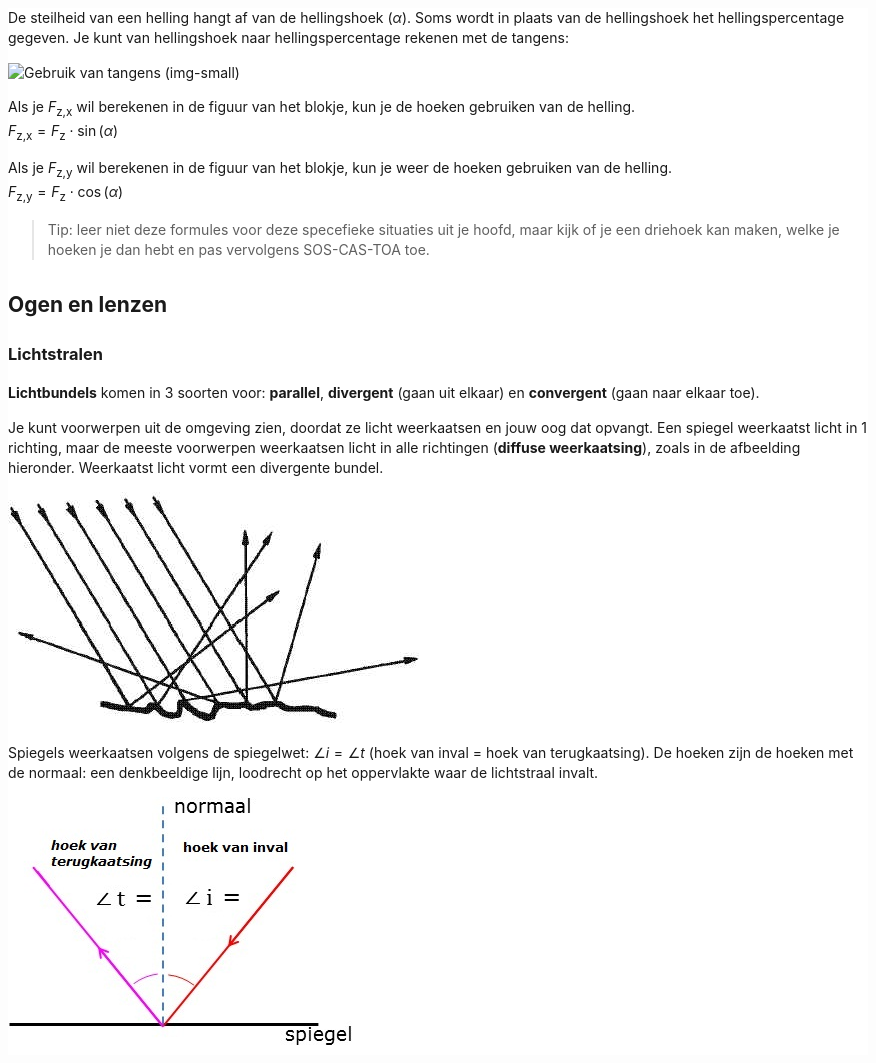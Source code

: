 De steilheid van een helling hangt af van de hellingshoek ($\alpha$). Soms wordt in plaats van de hellingshoek het hellingspercentage gegeven. Je kunt van hellingshoek naar hellingspercentage rekenen met de tangens:

![Gebruik van tangens (img-small)](https://mermaid.ink/img/pako:eNplUD1rwzAQ_SviyJCCDcnSwUPBdoYsnZqpVQuHdZFMbMko537g-L9XiVUnbTUI3fu4J94AlVMEGewb91EZ9Cx2G2lFOPnLlpqmtvpoHB1eJ7CYQU2MTUTLGe3IV2QZNUUqF2n6cJKwWEjJaJfhpk8ezM3q8S6QcBJFjPjteBvS9fjXdgn_8eX_fZVyLNar1SQo4y9vBKp-v_IFJNCSb7FWoYnhrJbAhlqSkIWnQn-QIO0YdNize_qyFWTse0rAu14byPbYHMPUdwqZNjVqj-2MdmifnbvOpGp2_nEq_tJ_Atqfw-NOsop86XrLkN2P358OhuM?type=png)

Als je $F_\text{z,x}$ wil berekenen in de figuur van het blokje, kun je de hoeken gebruiken van de helling.  
$F_\text{z,x}=F_\text{z}\cdot \sin(\alpha)$

Als je $F_\text{z,y}$ wil berekenen in de figuur van het blokje, kun je weer de hoeken gebruiken van de helling.  
$F_\text{z,y}=F_\text{z}\cdot \cos(\alpha)$

> Tip: leer niet deze formules voor deze specefieke situaties uit je hoofd, maar kijk of je een driehoek kan maken, welke je hoeken je dan hebt en pas vervolgens SOS-CAS-TOA toe.

## Ogen en lenzen

### Lichtstralen

**Lichtbundels** komen in 3 soorten voor: **parallel**, **divergent** (gaan uit elkaar) en **convergent** (gaan naar elkaar toe).  

Je kunt voorwerpen uit de omgeving zien, doordat ze licht weerkaatsen en jouw oog dat opvangt. Een spiegel weerkaatst licht in 1 richting, maar de meeste voorwerpen weerkaatsen licht in alle richtingen (**diffuse weerkaatsing**), zoals in de afbeelding hieronder. Weerkaatst licht vormt een divergente bundel.

![Diffuse weerkaatsing (img-medium)](images/nat_h4bio_diffuus.jpg)

Spiegels weerkaatsen volgens de spiegelwet: $\angle i = \angle t$ (hoek van inval = hoek van terugkaatsing). De hoeken zijn de hoeken met de normaal: een denkbeeldige lijn, loodrecht op het oppervlakte waar de lichtstraal invalt.

![De spiegelwet (img-semilarge)](images/nat_h4bio_spiegel.jpg)
